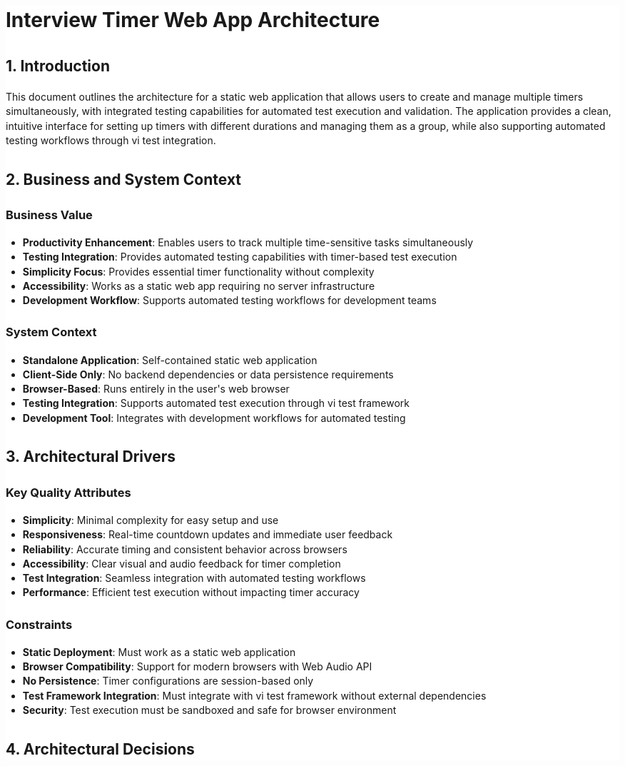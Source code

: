 # Interview Timer Web App Architecture

## 1. Introduction

This document outlines the architecture for a static web application that allows users to create and manage multiple timers simultaneously, with integrated testing capabilities for automated test execution and validation. The application provides a clean, intuitive interface for setting up timers with different durations and managing them as a group, while also supporting automated testing workflows through vi test integration.

## 2. Business and System Context

### Business Value

- **Productivity Enhancement**: Enables users to track multiple time-sensitive tasks simultaneously
- **Testing Integration**: Provides automated testing capabilities with timer-based test execution
- **Simplicity Focus**: Provides essential timer functionality without complexity
- **Accessibility**: Works as a static web app requiring no server infrastructure
- **Development Workflow**: Supports automated testing workflows for development teams

### System Context

- **Standalone Application**: Self-contained static web application
- **Client-Side Only**: No backend dependencies or data persistence requirements
- **Browser-Based**: Runs entirely in the user's web browser
- **Testing Integration**: Supports automated test execution through vi test framework
- **Development Tool**: Integrates with development workflows for automated testing

## 3. Architectural Drivers

### Key Quality Attributes

- **Simplicity**: Minimal complexity for easy setup and use
- **Responsiveness**: Real-time countdown updates and immediate user feedback
- **Reliability**: Accurate timing and consistent behavior across browsers
- **Accessibility**: Clear visual and audio feedback for timer completion
- **Test Integration**: Seamless integration with automated testing workflows
- **Performance**: Efficient test execution without impacting timer accuracy

### Constraints

- **Static Deployment**: Must work as a static web application
- **Browser Compatibility**: Support for modern browsers with Web Audio API
- **No Persistence**: Timer configurations are session-based only
- **Test Framework Integration**: Must integrate with vi test framework without external dependencies
- **Security**: Test execution must be sandboxed and safe for browser environment

## 4. Architectural Decisions
